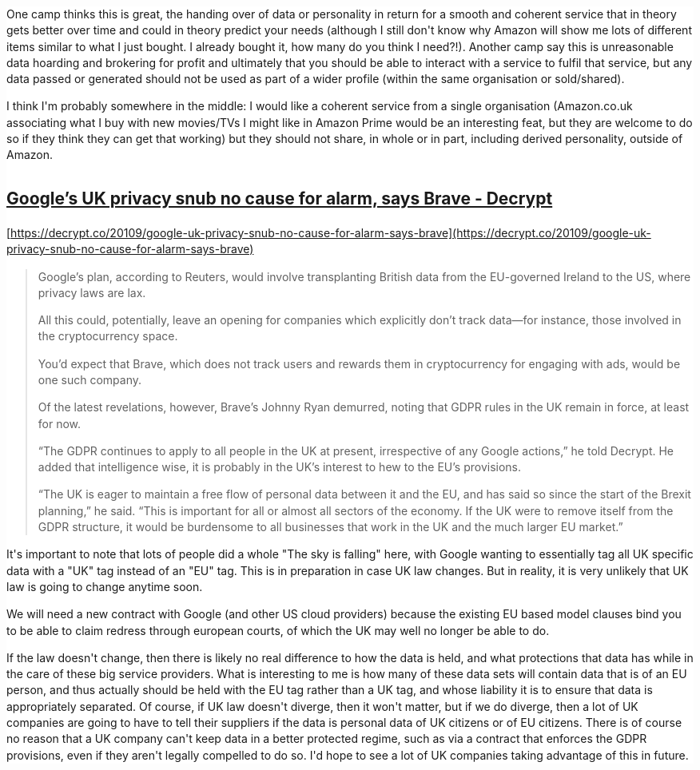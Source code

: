 One camp thinks this is great, the handing over of data or personality in return for a smooth and coherent service that in theory gets better over time and could in theory predict your needs (although I still don't know why Amazon will show me lots of different items similar to what I just bought. I already bought it, how many do you think I need?!). Another camp say this is unreasonable data hoarding and brokering for profit and ultimately that you should be able to interact with a service to fulfil that service, but any data passed or generated should not be used as part of a wider profile (within the same organisation or sold/shared).

I think I'm probably somewhere in the middle: I would like a coherent service from a single organisation (Amazon.co.uk associating what I buy with new movies/TVs I might like in Amazon Prime would be an interesting feat, but they are welcome to do so if they think they can get that working) but they should not share, in whole or in part, including derived personality, outside of Amazon.


## [Google’s UK privacy snub no cause for alarm, says Brave - Decrypt](https://decrypt.co/20109/google-uk-privacy-snub-no-cause-for-alarm-says-brave)

[https://decrypt.co/20109/google-uk-privacy-snub-no-cause-for-alarm-says-brave](https://decrypt.co/20109/google-uk-privacy-snub-no-cause-for-alarm-says-brave)

> Google’s plan, according to Reuters, would involve transplanting British data from the EU-governed Ireland to the US, where privacy laws are lax. 
> 
> All this could, potentially, leave an opening for companies which explicitly don’t track data—for instance, those involved in the cryptocurrency space. 
> 
> You’d expect that Brave, which does not track users and rewards them in cryptocurrency for engaging with ads, would be one such company.
> 
> Of the latest revelations, however, Brave’s Johnny Ryan demurred, noting that GDPR rules in the UK remain in force, at least for now. 
> 
> “The GDPR continues to apply to all people in the UK at present, irrespective of any Google actions,” he told Decrypt. He added that intelligence wise, it is probably in the UK’s interest to hew to the EU’s provisions. 
> 
> “The UK is eager to maintain a free flow of personal data between it and the EU, and has said so since the start of the Brexit planning,” he said. “This is important for all or almost all sectors of the economy. If the UK were to remove itself from the GDPR structure, it would be burdensome to all businesses that work in the UK and the much larger EU market.”


It's important to note that lots of people did a whole "The sky is falling" here, with Google wanting to essentially tag all UK specific data with a "UK" tag instead of an "EU" tag.  This is in preparation in case UK law changes.  But in reality, it is very unlikely that UK law is going to change anytime soon.

We will need a new contract with Google (and other US cloud providers) because the existing EU based model clauses bind you to be able to claim redress through european courts, of which the UK may well no longer be able to do.  

If the law doesn't change, then there is likely no real difference to how the data is held, and what protections that data has while in the care of these big service providers.  What is interesting to me is how many of these data sets will contain data that is of an EU person, and thus actually should be held with the EU tag rather than a UK tag, and whose liability it is to ensure that data is appropriately separated.  Of course, if UK law doesn't diverge, then it won't matter, but if we do diverge, then a lot of UK companies are going to have to tell their suppliers if the data is personal data of UK citizens or of EU citizens.  There is of course no reason that a UK company can't keep data in a better protected regime, such as via a contract that enforces the GDPR provisions, even if they aren't legally compelled to do so.  I'd hope to see a lot of UK companies taking advantage of this in future.


